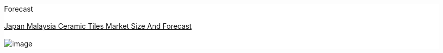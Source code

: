 Forecast</a></p><p><a href="https://github.com/ruturb23/News/blob/main/Malaysia-Ceramic-Tiles-Market/Malaysia-Ceramic-Tiles-Market.md">Japan Malaysia Ceramic Tiles Market Size And Forecast</a></p>
![image](https://github.com/user-attachments/assets/f3dcd868-4723-4884-a536-2e47d3805438)
